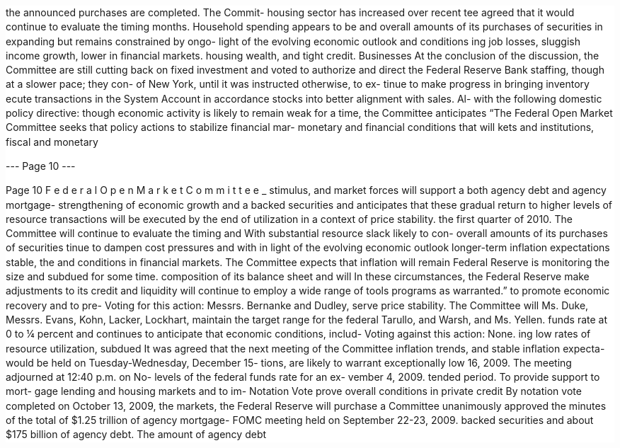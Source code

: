 the announced purchases are completed. The Commit-
housing sector has increased over recent
tee agreed that it would continue to evaluate the timing
months. Household spending appears to be
and overall amounts of its purchases of securities in
expanding but remains constrained by ongo-
light of the evolving economic outlook and conditions
ing job losses, sluggish income growth, lower
in financial markets.
housing wealth, and tight credit. Businesses
At the conclusion of the discussion, the Committee are still cutting back on fixed investment and
voted to authorize and direct the Federal Reserve Bank staffing, though at a slower pace; they con-
of New York, until it was instructed otherwise, to ex- tinue to make progress in bringing inventory
ecute transactions in the System Account in accordance stocks into better alignment with sales. Al-
with the following domestic policy directive: though economic activity is likely to remain
weak for a time, the Committee anticipates
“The Federal Open Market Committee seeks
that policy actions to stabilize financial mar-
monetary and financial conditions that will
kets and institutions, fiscal and monetary

--- Page 10 ---

Page 10 F e d e r a l O p e n M a r k e t C o m m i t t e e _
stimulus, and market forces will support a both agency debt and agency mortgage-
strengthening of economic growth and a backed securities and anticipates that these
gradual return to higher levels of resource transactions will be executed by the end of
utilization in a context of price stability. the first quarter of 2010. The Committee
will continue to evaluate the timing and
With substantial resource slack likely to con-
overall amounts of its purchases of securities
tinue to dampen cost pressures and with
in light of the evolving economic outlook
longer-term inflation expectations stable, the
and conditions in financial markets. The
Committee expects that inflation will remain
Federal Reserve is monitoring the size and
subdued for some time.
composition of its balance sheet and will
In these circumstances, the Federal Reserve make adjustments to its credit and liquidity
will continue to employ a wide range of tools programs as warranted.”
to promote economic recovery and to pre-
Voting for this action: Messrs. Bernanke and Dudley,
serve price stability. The Committee will
Ms. Duke, Messrs. Evans, Kohn, Lacker, Lockhart,
maintain the target range for the federal
Tarullo, and Warsh, and Ms. Yellen.
funds rate at 0 to ¼ percent and continues to
anticipate that economic conditions, includ- Voting against this action: None.
ing low rates of resource utilization, subdued
It was agreed that the next meeting of the Committee
inflation trends, and stable inflation expecta-
would be held on Tuesday-Wednesday, December 15-
tions, are likely to warrant exceptionally low
16, 2009. The meeting adjourned at 12:40 p.m. on No-
levels of the federal funds rate for an ex-
vember 4, 2009.
tended period. To provide support to mort-
gage lending and housing markets and to im- Notation Vote
prove overall conditions in private credit By notation vote completed on October 13, 2009, the
markets, the Federal Reserve will purchase a Committee unanimously approved the minutes of the
total of $1.25 trillion of agency mortgage- FOMC meeting held on September 22-23, 2009.
backed securities and about $175 billion of
agency debt. The amount of agency debt